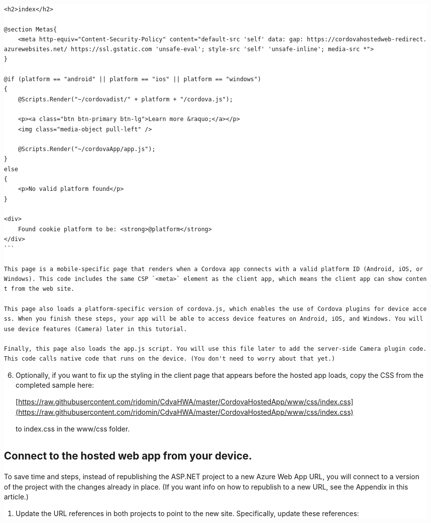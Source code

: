     <h2>index</h2>

    @section Metas{
        <meta http-equiv="Content-Security-Policy" content="default-src 'self' data: gap: https://cordovahostedweb-redirect.azurewebsites.net/ https://ssl.gstatic.com 'unsafe-eval'; style-src 'self' 'unsafe-inline'; media-src *">
    }

    @if (platform == "android" || platform == "ios" || platform == "windows")
    {
        @Scripts.Render("~/cordovadist/" + platform + "/cordova.js");

        <p><a class="btn btn-primary btn-lg">Learn more &raquo;</a></p>
        <img class="media-object pull-left" />

        @Scripts.Render("~/cordovaApp/app.js");
    }
    else
    {
        <p>No valid platform found</p>
    }

    <div>
        Found cookie platform to be: <strong>@platform</strong>
    </div>
    ```

    This page is a mobile-specific page that renders when a Cordova app connects with a valid platform ID (Android, iOS, or Windows). This code includes the same CSP `<meta>` element as the client app, which means the client app can show content from the web site.

    This page also loads a platform-specific version of cordova.js, which enables the use of Cordova plugins for device access. When you finish these steps, your app will be able to access device features on Android, iOS, and Windows. You will use device features (Camera) later in this tutorial.

    Finally, this page also loads the app.js script. You will use this file later to add the server-side Camera plugin code. This code calls native code that runs on the device. (You don't need to worry about that yet.)

6. Optionally, if you want to fix up the styling in the client page that appears before the hosted app loads, copy the CSS from the completed sample here:

    [https://raw.githubusercontent.com/ridomin/CdvaHWA/master/CordovaHostedApp/www/css/index.css](https://raw.githubusercontent.com/ridomin/CdvaHWA/master/CordovaHostedApp/www/css/index.css)

    to index.css in the www/css folder.

## Connect to the hosted web app from your device.

To save time and steps, instead of republishing the ASP.NET project to a new Azure Web App URL, you will connect to a version of the project with the changes already in place. (If you want info on how to republish to a new URL, see the Appendix in this article.)

1. Update the URL references in both projects to point to the new site. Specifically, update these references:

